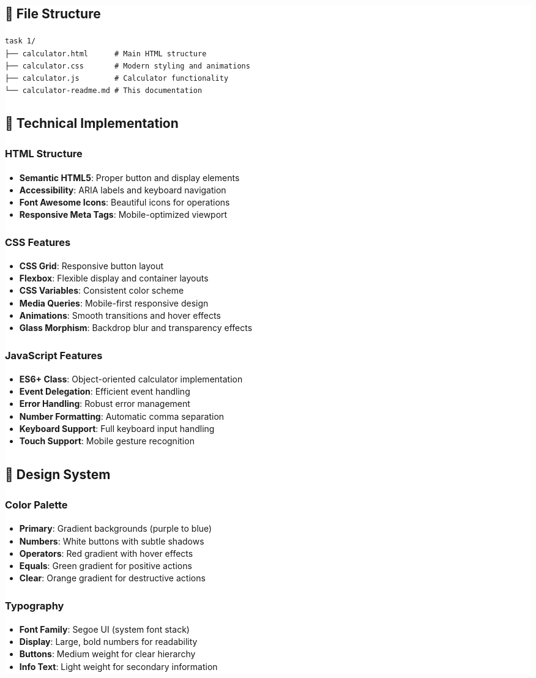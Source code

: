 ## 📁 File Structure

```
task 1/
├── calculator.html      # Main HTML structure
├── calculator.css       # Modern styling and animations
├── calculator.js        # Calculator functionality
└── calculator-readme.md # This documentation
```

## 🎯 Technical Implementation

### HTML Structure
- **Semantic HTML5**: Proper button and display elements
- **Accessibility**: ARIA labels and keyboard navigation
- **Font Awesome Icons**: Beautiful icons for operations
- **Responsive Meta Tags**: Mobile-optimized viewport

### CSS Features
- **CSS Grid**: Responsive button layout
- **Flexbox**: Flexible display and container layouts
- **CSS Variables**: Consistent color scheme
- **Media Queries**: Mobile-first responsive design
- **Animations**: Smooth transitions and hover effects
- **Glass Morphism**: Backdrop blur and transparency effects

### JavaScript Features
- **ES6+ Class**: Object-oriented calculator implementation
- **Event Delegation**: Efficient event handling
- **Error Handling**: Robust error management
- **Number Formatting**: Automatic comma separation
- **Keyboard Support**: Full keyboard input handling
- **Touch Support**: Mobile gesture recognition

## 🎨 Design System

### Color Palette
- **Primary**: Gradient backgrounds (purple to blue)
- **Numbers**: White buttons with subtle shadows
- **Operators**: Red gradient with hover effects
- **Equals**: Green gradient for positive actions
- **Clear**: Orange gradient for destructive actions

### Typography
- **Font Family**: Segoe UI (system font stack)
- **Display**: Large, bold numbers for readability
- **Buttons**: Medium weight for clear hierarchy
- **Info Text**: Light weight for secondary information
